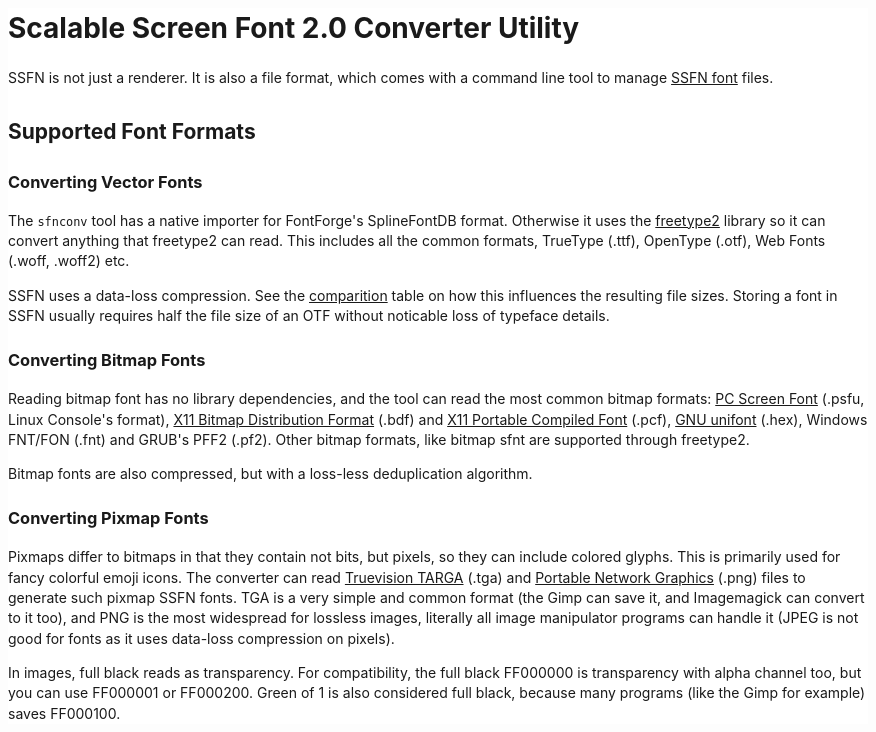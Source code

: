 Scalable Screen Font 2.0 Converter Utility
==========================================

SSFN is not just a renderer. It is also a file format, which comes with a command line tool to manage
[SSFN font](https://gitlab.com/bztsrc/scalable-font2/blob/master/docs/sfn_format.md) files.

Supported Font Formats
----------------------

### Converting Vector Fonts

The `sfnconv` tool has a native importer for FontForge's SplineFontDB format. Otherwise it uses the
[freetype2](http://www.freetype.org) library so it can convert anything that freetype2 can read. This
includes all the common formats, TrueType (.ttf), OpenType (.otf), Web Fonts (.woff, .woff2) etc.

SSFN uses a data-loss compression. See the [comparition](https://gitlab.com/bztsrc/scalable-font2/blob/master/docs/compare.md)
table on how this influences the resulting file sizes. Storing a font in SSFN usually requires half the
file size of an OTF without noticable loss of typeface details.

### Converting Bitmap Fonts

Reading bitmap font has no library dependencies, and the tool can read the most common bitmap
formats: [PC Screen Font](https://www.win.tue.nl/~aeb/linux/kbd/font-formats-1.html) (.psfu,
Linux Console's format), [X11 Bitmap Distribution Format](https://www.x.org/docs/BDF/bdf.pdf) (.bdf) and
[X11 Portable Compiled Font](http://ftp.x.org/pub/R6.4/xc/lib/font/bitmap/) (.pcf),
[GNU unifont](http://unifoundry.com/unifont/index.html) (.hex), Windows FNT/FON (.fnt) and GRUB's PFF2 (.pf2).
Other bitmap formats, like bitmap sfnt are supported through freetype2.

Bitmap fonts are also compressed, but with a loss-less deduplication algorithm.

### Converting Pixmap Fonts

Pixmaps differ to bitmaps in that they contain not bits, but pixels, so they can include colored glyphs.
This is primarily used for fancy colorful emoji icons. The converter can read [Truevision TARGA](http://www.gamers.org/dEngine/quake3/TGA.txt)
(.tga) and [Portable Network Graphics](http://www.libpng.org/pub/png/) (.png) files to generate such pixmap
SSFN fonts. TGA is a very simple and common format (the Gimp can save it, and Imagemagick can convert to it
too), and PNG is the most widespread for lossless images, literally all image manipulator programs can handle
it (JPEG is not good for fonts as it uses data-loss compression on pixels).

In images, full black reads as transparency. For compatibility, the full black FF000000 is transparency with
alpha channel too, but you can use FF000001 or FF000200. Green of 1 is also considered full black, because
many programs (like the Gimp for example) saves FF000100.
